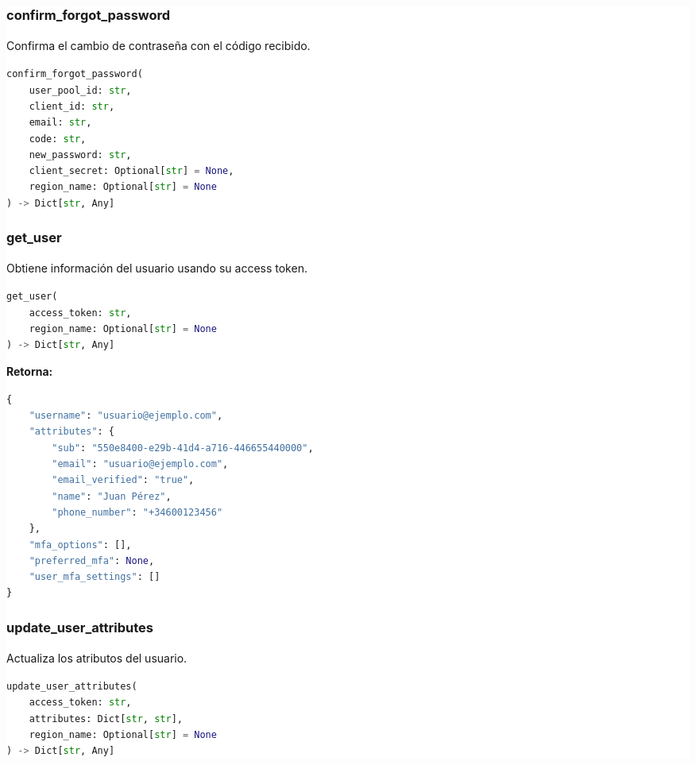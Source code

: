 ### confirm_forgot_password

Confirma el cambio de contraseña con el código recibido.

```python
confirm_forgot_password(
    user_pool_id: str,
    client_id: str,
    email: str,
    code: str,
    new_password: str,
    client_secret: Optional[str] = None,
    region_name: Optional[str] = None
) -> Dict[str, Any]
```

### get_user

Obtiene información del usuario usando su access token.

```python
get_user(
    access_token: str,
    region_name: Optional[str] = None
) -> Dict[str, Any]
```

**Retorna:**
```python
{
    "username": "usuario@ejemplo.com",
    "attributes": {
        "sub": "550e8400-e29b-41d4-a716-446655440000",
        "email": "usuario@ejemplo.com",
        "email_verified": "true",
        "name": "Juan Pérez",
        "phone_number": "+34600123456"
    },
    "mfa_options": [],
    "preferred_mfa": None,
    "user_mfa_settings": []
}
```

### update_user_attributes

Actualiza los atributos del usuario.

```python
update_user_attributes(
    access_token: str,
    attributes: Dict[str, str],
    region_name: Optional[str] = None
) -> Dict[str, Any]
```
